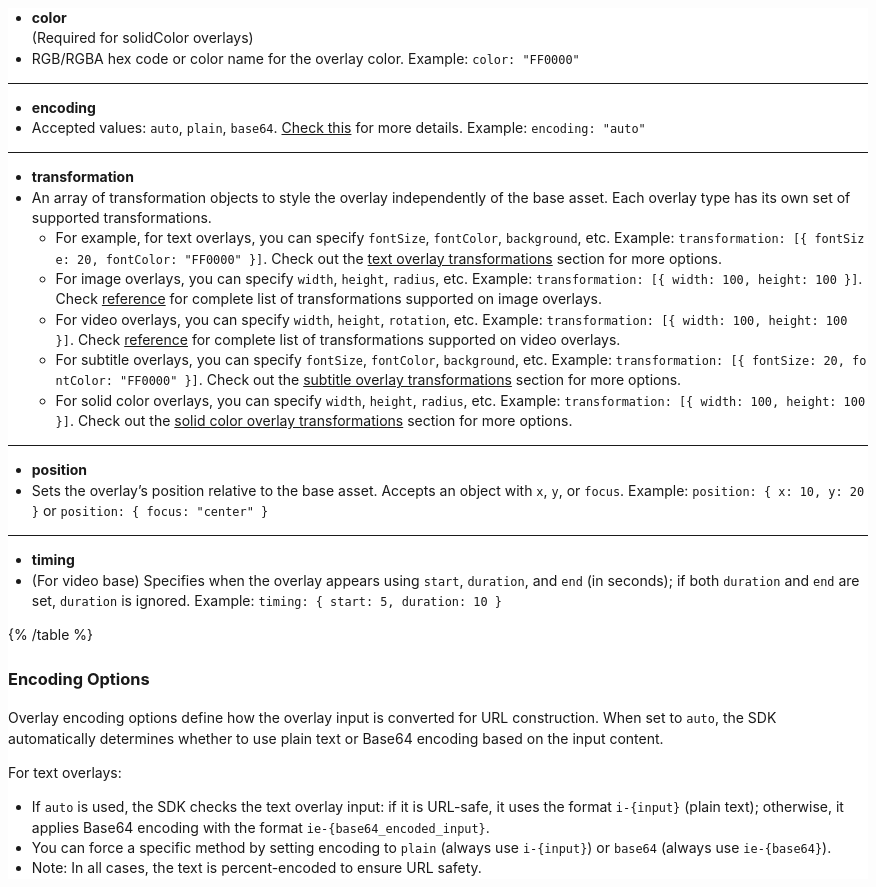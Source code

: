 -   **color**  
    (Required for solidColor overlays)
-   RGB/RGBA hex code or color name for the overlay color. Example: `color: "FF0000"`

---

-   **encoding**
-   Accepted values: `auto`, `plain`, `base64`. [Check this](#encoding-options) for more details. Example: `encoding: "auto"`

---

-   **transformation**
-   An array of transformation objects to style the overlay independently of the base asset. Each overlay type has its own set of supported transformations.
    -   For example, for text overlays, you can specify `fontSize`, `fontColor`, `background`, etc. Example: `transformation: [{ fontSize: 20, fontColor: "FF0000" }]`. Check out the [text overlay transformations](#text-overlay-transformations) section for more options.
    -   For image overlays, you can specify `width`, `height`, `radius`, etc. Example: `transformation: [{ width: 100, height: 100 }]`. Check [reference](/add-overlays-on-images#list-of-supported-image-transformations-in-image-layers) for complete list of transformations supported on image overlays.
    -   For video overlays, you can specify `width`, `height`, `rotation`, etc. Example: `transformation: [{ width: 100, height: 100 }]`. Check [reference](/add-overlays-on-videos#list-of-transformations-supported-on-image-overlay) for complete list of transformations supported on video overlays.
    -   For subtitle overlays, you can specify `fontSize`, `fontColor`, `background`, etc. Example: `transformation: [{ fontSize: 20, fontColor: "FF0000" }]`. Check out the [subtitle overlay transformations](#subtitle-overlay-transformations) section for more options.
    -   For solid color overlays, you can specify `width`, `height`, `radius`, etc. Example: `transformation: [{ width: 100, height: 100 }]`. Check out the [solid color overlay transformations](#solid-color-overlay-transformations) section for more options.

---

-   **position**
-   Sets the overlay’s position relative to the base asset. Accepts an object with `x`, `y`, or `focus`. Example: `position: { x: 10, y: 20 }` or `position: { focus: "center" }`

---

-   **timing**
-   (For video base) Specifies when the overlay appears using `start`, `duration`, and `end` (in seconds); if both `duration` and `end` are set, `duration` is ignored. Example: `timing: { start: 5, duration: 10 }`

{% /table %}

### Encoding Options

Overlay encoding options define how the overlay input is converted for URL construction. When set to `auto`, the SDK automatically determines whether to use plain text or Base64 encoding based on the input content.

For text overlays:

-   If `auto` is used, the SDK checks the text overlay input: if it is URL-safe, it uses the format `i-{input}` (plain text); otherwise, it applies Base64 encoding with the format `ie-{base64_encoded_input}`.
-   You can force a specific method by setting encoding to `plain` (always use `i-{input}`) or `base64` (always use `ie-{base64}`).
-   Note: In all cases, the text is percent-encoded to ensure URL safety.

